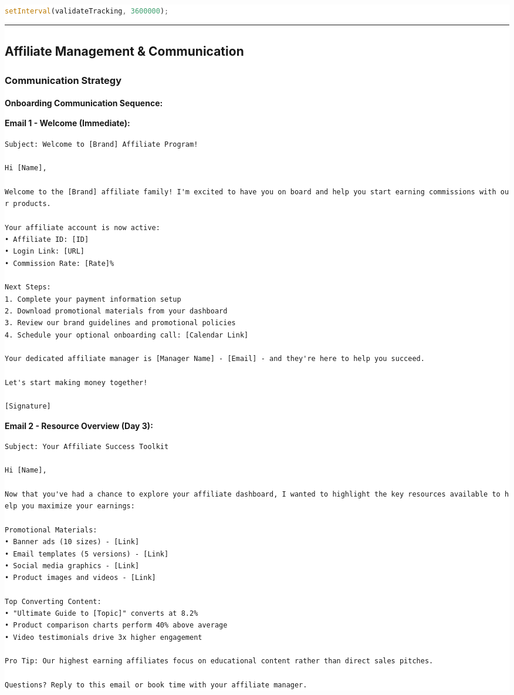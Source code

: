 ```javascript
setInterval(validateTracking, 3600000);
```

---

## Affiliate Management & Communication

### Communication Strategy

**Onboarding Communication Sequence:**

**Email 1 - Welcome (Immediate):**
```
Subject: Welcome to [Brand] Affiliate Program!

Hi [Name],

Welcome to the [Brand] affiliate family! I'm excited to have you on board and help you start earning commissions with our products.

Your affiliate account is now active:
• Affiliate ID: [ID]
• Login Link: [URL]
• Commission Rate: [Rate]%

Next Steps:
1. Complete your payment information setup
2. Download promotional materials from your dashboard
3. Review our brand guidelines and promotional policies
4. Schedule your optional onboarding call: [Calendar Link]

Your dedicated affiliate manager is [Manager Name] - [Email] - and they're here to help you succeed.

Let's start making money together!

[Signature]
```

**Email 2 - Resource Overview (Day 3):**
```
Subject: Your Affiliate Success Toolkit

Hi [Name],

Now that you've had a chance to explore your affiliate dashboard, I wanted to highlight the key resources available to help you maximize your earnings:

Promotional Materials:
• Banner ads (10 sizes) - [Link]
• Email templates (5 versions) - [Link]
• Social media graphics - [Link]
• Product images and videos - [Link]

Top Converting Content:
• "Ultimate Guide to [Topic]" converts at 8.2%
• Product comparison charts perform 40% above average
• Video testimonials drive 3x higher engagement

Pro Tip: Our highest earning affiliates focus on educational content rather than direct sales pitches.

Questions? Reply to this email or book time with your affiliate manager.

```
